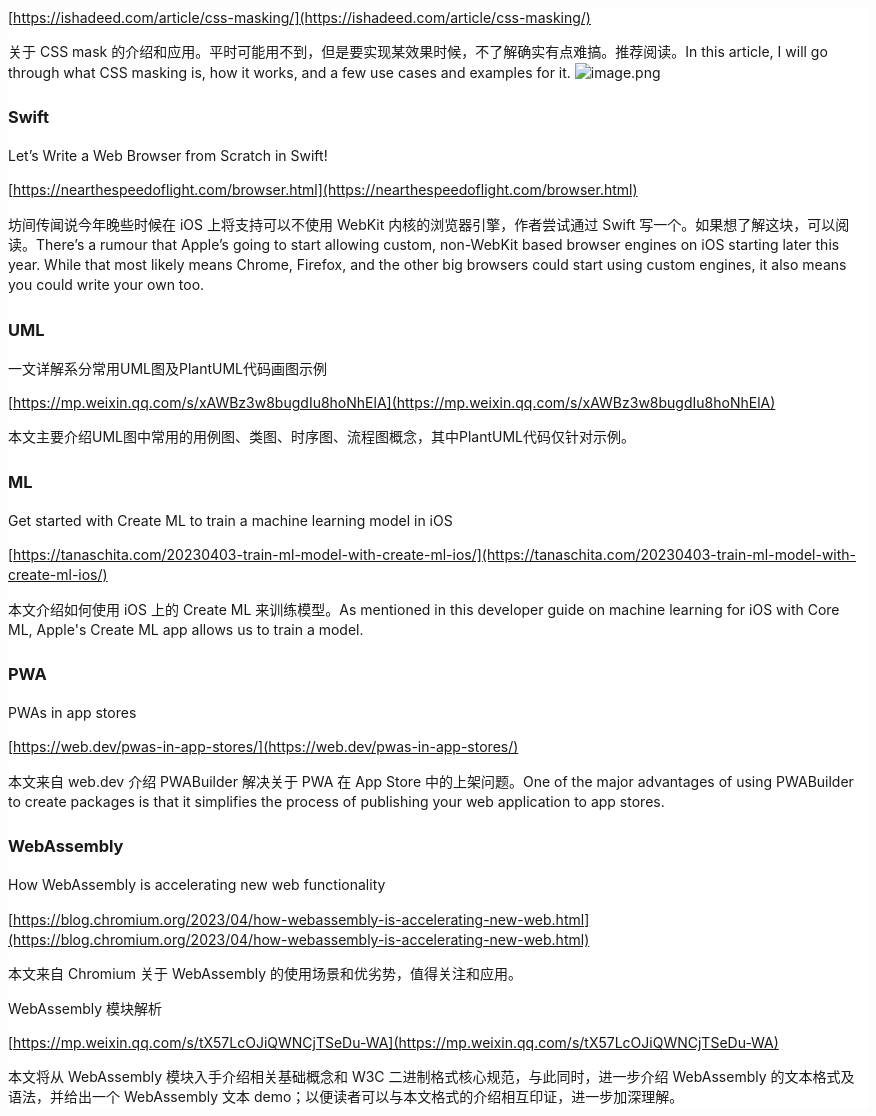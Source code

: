 [https://ishadeed.com/article/css-masking/](https://ishadeed.com/article/css-masking/)

关于 CSS mask 的介绍和应用。平时可能用不到，但是要实现某效果时候，不了解确实有点难搞。推荐阅读。In this article, I will go through what CSS masking is, how it works, and a few use cases and examples for it.
![image.png](https://cdn.staticaly.com/gh/luckybai/static@main/weekly/css-masking.6hxxrxsqhy80.webp)

### Swift
Let’s Write a Web Browser from Scratch in Swift!

[https://nearthespeedoflight.com/browser.html](https://nearthespeedoflight.com/browser.html)

坊间传闻说今年晚些时候在 iOS 上将支持可以不使用 WebKit 内核的浏览器引擎，作者尝试通过 Swift 写一个。如果想了解这块，可以阅读。There’s a rumour that Apple’s going to start allowing custom, non-WebKit based browser engines on iOS starting later this year. While that most likely means Chrome, Firefox, and the other big browsers could start using custom engines, it also means you could write your own too.

### UML
一文详解系分常用UML图及PlantUML代码画图示例

[https://mp.weixin.qq.com/s/xAWBz3w8bugdIu8hoNhElA](https://mp.weixin.qq.com/s/xAWBz3w8bugdIu8hoNhElA)

本文主要介绍UML图中常用的用例图、类图、时序图、流程图概念，其中PlantUML代码仅针对示例。

### ML
Get started with Create ML to train a machine learning model in iOS

[https://tanaschita.com/20230403-train-ml-model-with-create-ml-ios/](https://tanaschita.com/20230403-train-ml-model-with-create-ml-ios/)

本文介绍如何使用 iOS 上的 Create ML 来训练模型。As mentioned in this developer guide on machine learning for iOS with Core ML, Apple's Create ML app allows us to train a model.

### PWA
PWAs in app stores

[https://web.dev/pwas-in-app-stores/](https://web.dev/pwas-in-app-stores/)

本文来自 web.dev 介绍 PWABuilder 解决关于 PWA 在 App Store 中的上架问题。One of the major advantages of using PWABuilder to create packages is that it simplifies the process of publishing your web application to app stores.

### WebAssembly
How WebAssembly is accelerating new web functionality

[https://blog.chromium.org/2023/04/how-webassembly-is-accelerating-new-web.html](https://blog.chromium.org/2023/04/how-webassembly-is-accelerating-new-web.html)

本文来自 Chromium 关于 WebAssembly 的使用场景和优劣势，值得关注和应用。

WebAssembly 模块解析

[https://mp.weixin.qq.com/s/tX57LcOJiQWNCjTSeDu-WA](https://mp.weixin.qq.com/s/tX57LcOJiQWNCjTSeDu-WA)

本文将从 WebAssembly 模块入手介绍相关基础概念和 W3C 二进制格式核心规范，与此同时，进一步介绍 WebAssembly 的文本格式及语法，并给出一个 WebAssembly 文本 demo；以便读者可以与本文格式的介绍相互印证，进一步加深理解。
